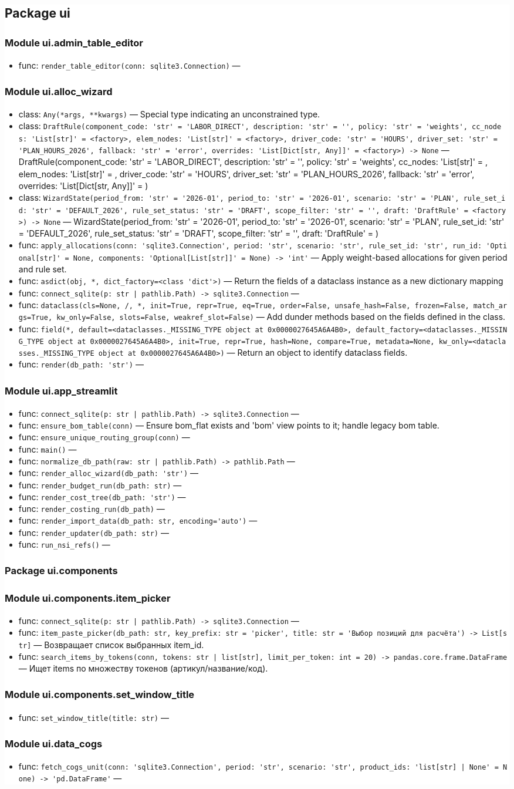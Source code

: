 ## Package ui
### Module ui.admin_table_editor
- func: `render_table_editor(conn: sqlite3.Connection)` — 
### Module ui.alloc_wizard
- class: `Any(*args, **kwargs)` — Special type indicating an unconstrained type.
- class: `DraftRule(component_code: 'str' = 'LABOR_DIRECT', description: 'str' = '', policy: 'str' = 'weights', cc_nodes: 'List[str]' = <factory>, elem_nodes: 'List[str]' = <factory>, driver_code: 'str' = 'HOURS', driver_set: 'str' = 'PLAN_HOURS_2026', fallback: 'str' = 'error', overrides: 'List[Dict[str, Any]]' = <factory>) -> None` — DraftRule(component_code: 'str' = 'LABOR_DIRECT', description: 'str' = '', policy: 'str' = 'weights', cc_nodes: 'List[str]' = <factory>, elem_nodes: 'List[str]' = <factory>, driver_code: 'str' = 'HOURS', driver_set: 'str' = 'PLAN_HOURS_2026', fallback: 'str' = 'error', overrides: 'List[Dict[str, Any]]' = <factory>)
- class: `WizardState(period_from: 'str' = '2026-01', period_to: 'str' = '2026-01', scenario: 'str' = 'PLAN', rule_set_id: 'str' = 'DEFAULT_2026', rule_set_status: 'str' = 'DRAFT', scope_filter: 'str' = '', draft: 'DraftRule' = <factory>) -> None` — WizardState(period_from: 'str' = '2026-01', period_to: 'str' = '2026-01', scenario: 'str' = 'PLAN', rule_set_id: 'str' = 'DEFAULT_2026', rule_set_status: 'str' = 'DRAFT', scope_filter: 'str' = '', draft: 'DraftRule' = <factory>)
- func: `apply_allocations(conn: 'sqlite3.Connection', period: 'str', scenario: 'str', rule_set_id: 'str', run_id: 'Optional[str]' = None, components: 'Optional[List[str]]' = None) -> 'int'` — Apply weight-based allocations for given period and rule set.
- func: `asdict(obj, *, dict_factory=<class 'dict'>)` — Return the fields of a dataclass instance as a new dictionary mapping
- func: `connect_sqlite(p: str | pathlib.Path) -> sqlite3.Connection` — 
- func: `dataclass(cls=None, /, *, init=True, repr=True, eq=True, order=False, unsafe_hash=False, frozen=False, match_args=True, kw_only=False, slots=False, weakref_slot=False)` — Add dunder methods based on the fields defined in the class.
- func: `field(*, default=<dataclasses._MISSING_TYPE object at 0x0000027645A6A4B0>, default_factory=<dataclasses._MISSING_TYPE object at 0x0000027645A6A4B0>, init=True, repr=True, hash=None, compare=True, metadata=None, kw_only=<dataclasses._MISSING_TYPE object at 0x0000027645A6A4B0>)` — Return an object to identify dataclass fields.
- func: `render(db_path: 'str')` — 
### Module ui.app_streamlit
- func: `connect_sqlite(p: str | pathlib.Path) -> sqlite3.Connection` — 
- func: `ensure_bom_table(conn)` — Ensure bom_flat exists and 'bom' view points to it; handle legacy bom table.
- func: `ensure_unique_routing_group(conn)` — 
- func: `main()` — 
- func: `normalize_db_path(raw: str | pathlib.Path) -> pathlib.Path` — 
- func: `render_alloc_wizard(db_path: 'str')` — 
- func: `render_budget_run(db_path: str)` — 
- func: `render_cost_tree(db_path: 'str')` — 
- func: `render_costing_run(db_path)` — 
- func: `render_import_data(db_path: str, encoding='auto')` — 
- func: `render_updater(db_path: str)` — 
- func: `run_nsi_refs()` — 
### Package ui.components
### Module ui.components.item_picker
- func: `connect_sqlite(p: str | pathlib.Path) -> sqlite3.Connection` — 
- func: `item_paste_picker(db_path: str, key_prefix: str = 'picker', title: str = 'Выбор позиций для расчёта') -> List[str]` — Возвращает список выбранных item_id.
- func: `search_items_by_tokens(conn, tokens: str | list[str], limit_per_token: int = 20) -> pandas.core.frame.DataFrame` — Ищет items по множеству токенов (артикул/название/код).
### Module ui.components.set_window_title
- func: `set_window_title(title: str)` — 
### Module ui.data_cogs
- func: `fetch_cogs_unit(conn: 'sqlite3.Connection', period: 'str', scenario: 'str', product_ids: 'list[str] | None' = None) -> 'pd.DataFrame'` — 
